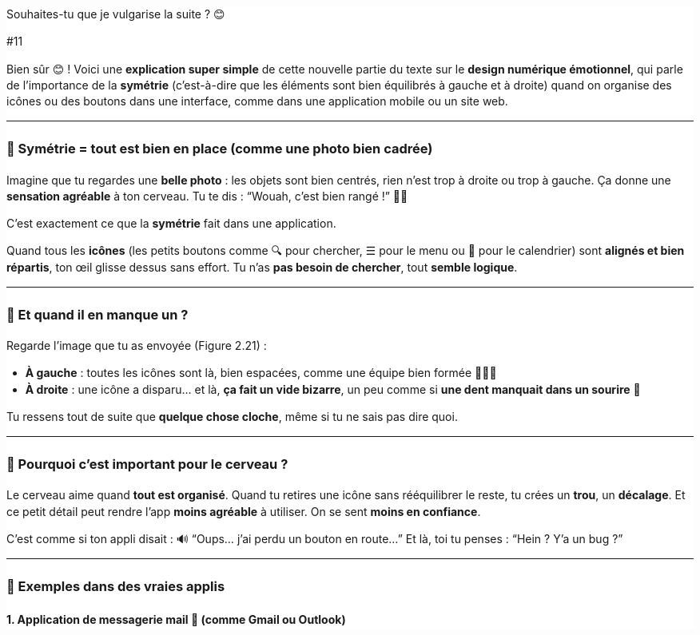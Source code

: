 Souhaites-tu que je vulgarise la suite ? 😊


#11

Bien sûr 😊 ! Voici une **explication super simple** de cette nouvelle partie du texte sur le **design numérique émotionnel**, qui parle de l’importance de la **symétrie** (c’est-à-dire que les éléments sont bien équilibrés à gauche et à droite) quand on organise des icônes ou des boutons dans une interface, comme dans une application mobile ou un site web.

---

### 🧷 Symétrie = tout est bien en place (comme une photo bien cadrée)

Imagine que tu regardes une **belle photo** : les objets sont bien centrés, rien n’est trop à droite ou trop à gauche. Ça donne une **sensation agréable** à ton cerveau. Tu te dis : “Wouah, c’est bien rangé !” 🧠✨

C’est exactement ce que la **symétrie** fait dans une application.

Quand tous les **icônes** (les petits boutons comme 🔍 pour chercher, ☰ pour le menu ou 📅 pour le calendrier) sont **alignés et bien répartis**, ton œil glisse dessus sans effort. Tu n’as **pas besoin de chercher**, tout **semble logique**.

---

### 😬 Et quand il en manque un ?

Regarde l’image que tu as envoyée (Figure 2.21) :

* **À gauche** : toutes les icônes sont là, bien espacées, comme une équipe bien formée 🧑‍🤝‍🧑
* **À droite** : une icône a disparu… et là, **ça fait un vide bizarre**, un peu comme si **une dent manquait dans un sourire** 😬

Tu ressens tout de suite que **quelque chose cloche**, même si tu ne sais pas dire quoi.

---

### 🧠 Pourquoi c’est important pour le cerveau ?

Le cerveau aime quand **tout est organisé**.
Quand tu retires une icône sans rééquilibrer le reste, tu crées un **trou**, un **décalage**. Et ce petit détail peut rendre l’app **moins agréable** à utiliser. On se sent **moins en confiance**.

C’est comme si ton appli disait :
🔊 “Oups… j’ai perdu un bouton en route…”
Et là, toi tu penses : “Hein ? Y’a un bug ?”

---

### 📲 Exemples dans des vraies applis

#### 1. **Application de messagerie mail** 📧 (comme Gmail ou Outlook)

